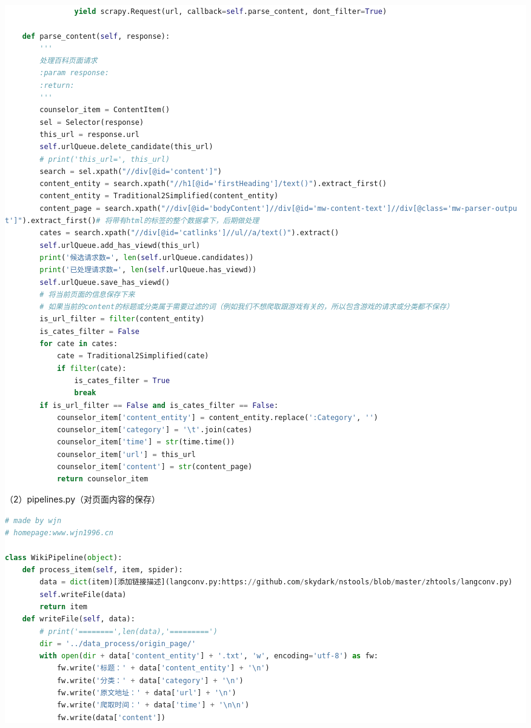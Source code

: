 ```python
                yield scrapy.Request(url, callback=self.parse_content, dont_filter=True)

    def parse_content(self, response):
        '''
        处理百科页面请求
        :param response:
        :return:
        '''
        counselor_item = ContentItem()
        sel = Selector(response)
        this_url = response.url
        self.urlQueue.delete_candidate(this_url)
        # print('this_url=', this_url)
        search = sel.xpath("//div[@id='content']")
        content_entity = search.xpath("//h1[@id='firstHeading']/text()").extract_first()
        content_entity = Traditional2Simplified(content_entity)
        content_page = search.xpath("//div[@id='bodyContent']//div[@id='mw-content-text']//div[@class='mw-parser-output']").extract_first()# 将带有html的标签的整个数据拿下，后期做处理
        cates = search.xpath("//div[@id='catlinks']//ul//a/text()").extract()
        self.urlQueue.add_has_viewd(this_url)
        print('候选请求数=', len(self.urlQueue.candidates))
        print('已处理请求数=', len(self.urlQueue.has_viewd))
        self.urlQueue.save_has_viewd()
        # 将当前页面的信息保存下来
        # 如果当前的content的标题或分类属于需要过滤的词（例如我们不想爬取跟游戏有关的，所以包含游戏的请求或分类都不保存）
        is_url_filter = filter(content_entity)
        is_cates_filter = False
        for cate in cates:
            cate = Traditional2Simplified(cate)
            if filter(cate):
                is_cates_filter = True
                break
        if is_url_filter == False and is_cates_filter == False:
            counselor_item['content_entity'] = content_entity.replace(':Category', '')
            counselor_item['category'] = '\t'.join(cates)
            counselor_item['time'] = str(time.time())
            counselor_item['url'] = this_url
            counselor_item['content'] = str(content_page)
            return counselor_item

```

（2）pipelines.py（对页面内容的保存）

```python
# made by wjn
# homepage:www.wjn1996.cn

class WikiPipeline(object):
    def process_item(self, item, spider):
        data = dict(item)[添加链接描述](langconv.py:https://github.com/skydark/nstools/blob/master/zhtools/langconv.py)
        self.writeFile(data)
        return item
    def writeFile(self, data):
        # print('========',len(data),'=========')
        dir = '../data_process/origin_page/'
        with open(dir + data['content_entity'] + '.txt', 'w', encoding='utf-8') as fw:
            fw.write('标题：' + data['content_entity'] + '\n')
            fw.write('分类：' + data['category'] + '\n')
            fw.write('原文地址：' + data['url'] + '\n')
            fw.write('爬取时间：' + data['time'] + '\n\n')
            fw.write(data['content'])
```
